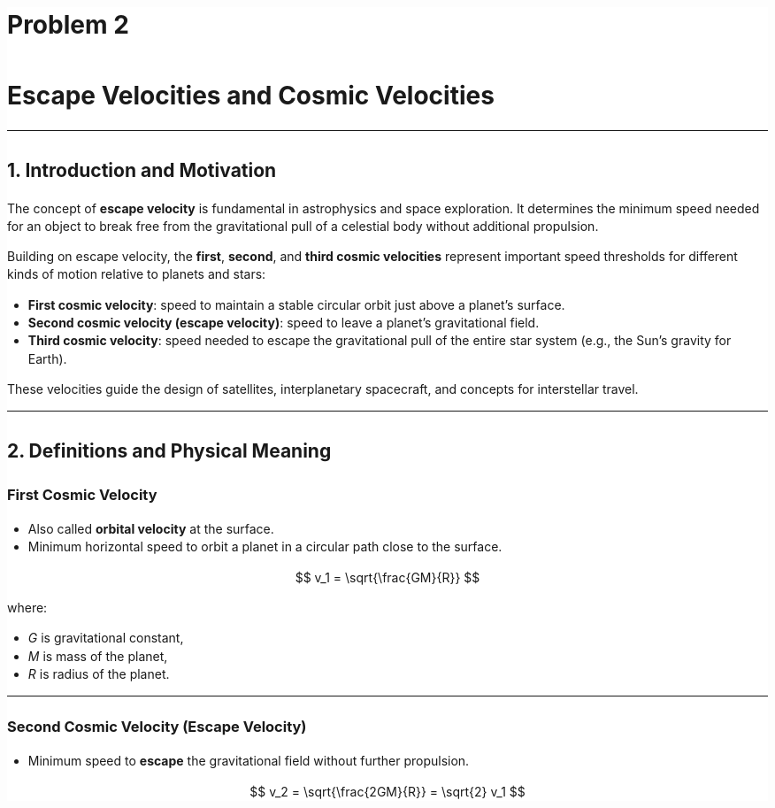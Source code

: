 # Problem 2

# Escape Velocities and Cosmic Velocities

---

## 1. Introduction and Motivation

The concept of **escape velocity** is fundamental in astrophysics and space exploration. It determines the minimum speed needed for an object to break free from the gravitational pull of a celestial body without additional propulsion.

Building on escape velocity, the **first**, **second**, and **third cosmic velocities** represent important speed thresholds for different kinds of motion relative to planets and stars:

* **First cosmic velocity**: speed to maintain a stable circular orbit just above a planet’s surface.
* **Second cosmic velocity (escape velocity)**: speed to leave a planet’s gravitational field.
* **Third cosmic velocity**: speed needed to escape the gravitational pull of the entire star system (e.g., the Sun’s gravity for Earth).

These velocities guide the design of satellites, interplanetary spacecraft, and concepts for interstellar travel.

---

## 2. Definitions and Physical Meaning

### First Cosmic Velocity

* Also called **orbital velocity** at the surface.
* Minimum horizontal speed to orbit a planet in a circular path close to the surface.

$$
v_1 = \sqrt{\frac{GM}{R}}
$$

where:

* $G$ is gravitational constant,
* $M$ is mass of the planet,
* $R$ is radius of the planet.

---

### Second Cosmic Velocity (Escape Velocity)

* Minimum speed to **escape** the gravitational field without further propulsion.

$$
v_2 = \sqrt{\frac{2GM}{R}} = \sqrt{2} v_1
$$
